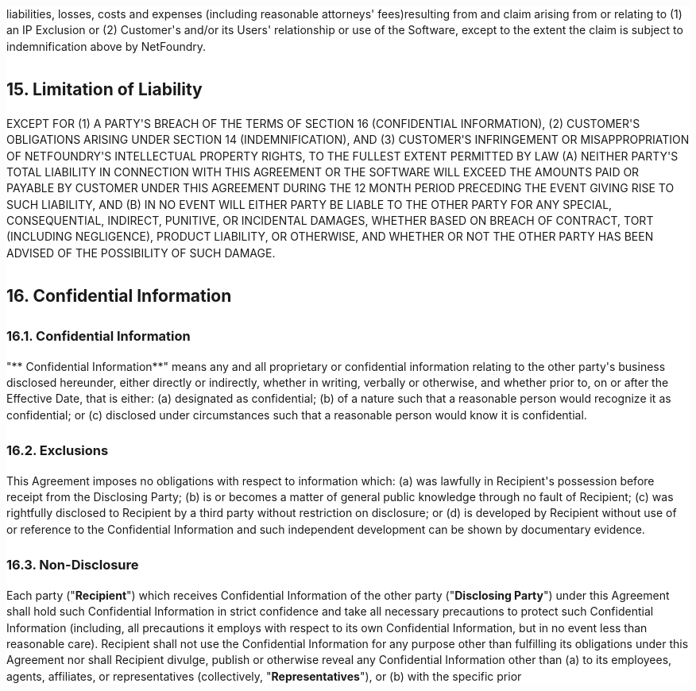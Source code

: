 liabilities, losses, costs and expenses (including reasonable attorneys&#39; fees)resulting from and claim arising
from or relating to (1) an IP Exclusion or (2) Customer&#39;s and/or its Users&#39; relationship or use of the
Software, except to the extent the claim is subject to indemnification above by NetFoundry.

## 15. Limitation of Liability

EXCEPT FOR (1) A PARTY&#39;S BREACH OF THE TERMS OF SECTION 16 (CONFIDENTIAL
INFORMATION), (2) CUSTOMER&#39;S OBLIGATIONS ARISING UNDER SECTION 14 (INDEMNIFICATION), AND (3) CUSTOMER&#39;S
INFRINGEMENT OR MISAPPROPRIATION OF NETFOUNDRY&#39;S INTELLECTUAL PROPERTY RIGHTS, TO THE FULLEST EXTENT PERMITTED BY
LAW (A) NEITHER PARTY&#39;S TOTAL LIABILITY IN CONNECTION WITH THIS AGREEMENT OR THE SOFTWARE WILL EXCEED THE AMOUNTS
PAID OR PAYABLE BY CUSTOMER UNDER THIS AGREEMENT DURING THE 12 MONTH PERIOD PRECEDING THE EVENT GIVING RISE TO SUCH
LIABILITY, AND (B) IN NO EVENT WILL EITHER PARTY BE LIABLE TO THE OTHER PARTY FOR ANY SPECIAL, CONSEQUENTIAL, INDIRECT,
PUNITIVE, OR INCIDENTAL DAMAGES, WHETHER BASED ON BREACH OF CONTRACT, TORT (INCLUDING NEGLIGENCE), PRODUCT LIABILITY, OR
OTHERWISE, AND WHETHER OR NOT THE OTHER PARTY HAS BEEN ADVISED OF THE POSSIBILITY OF SUCH DAMAGE.

## 16. Confidential Information

### 16.1. Confidential Information

&quot;** Confidential Information**&quot; means any and all proprietary or
confidential information relating to the other party&#39;s business disclosed hereunder, either directly or
indirectly, whether in writing, verbally or otherwise, and whether prior to, on or after the Effective Date, that is
either: (a) designated as confidential; (b) of a nature such that a reasonable person would recognize it as
confidential; or (c) disclosed under circumstances such that a reasonable person would know it is confidential.

### 16.2. Exclusions

This Agreement imposes no obligations with respect to information which: (a) was lawfully in
Recipient&#39;s possession before receipt from the Disclosing Party; (b) is or becomes a matter of general public
knowledge through no fault of Recipient; (c) was rightfully disclosed to Recipient by a third party without
restriction on disclosure; or (d) is developed by Recipient without use of or reference to the Confidential
Information and such independent development can be shown by documentary evidence.

### 16.3. Non-Disclosure

Each party (&quot;**Recipient**&quot;) which receives Confidential Information of the
other party (&quot;**Disclosing Party**&quot;) under this Agreement shall hold such Confidential Information in strict
confidence and take all necessary precautions to protect such Confidential Information (including, all precautions it
employs with respect to its own Confidential Information, but in no event less than reasonable care). Recipient shall
not use the Confidential Information for any purpose other than fulfilling its obligations under this Agreement nor
shall Recipient divulge, publish or otherwise reveal any Confidential Information other than (a) to its employees,
agents, affiliates, or representatives (collectively, &quot;**Representatives**&quot;), or (b) with the specific prior